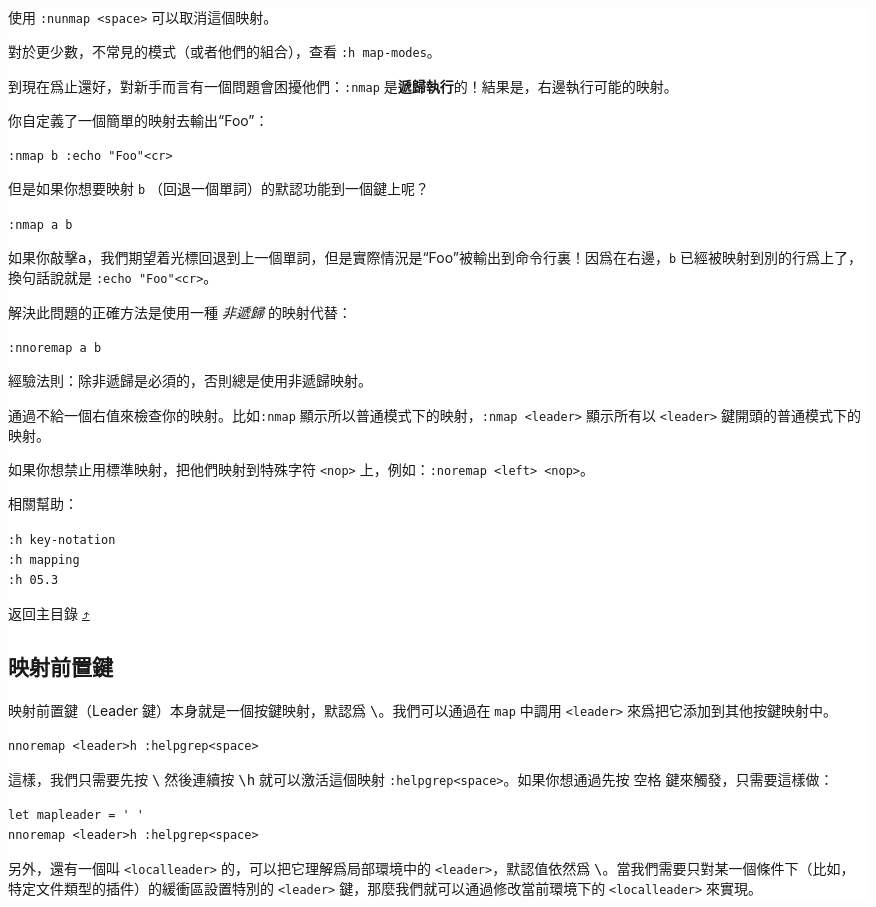 使用 `:nunmap <space>` 可以取消這個映射。

對於更少數，不常見的模式（或者他們的組合），查看 `:h map-modes`。

到現在爲止還好，對新手而言有一個問題會困擾他們：`:nmap` 是**遞歸執行**的！結果是，右邊執行可能的映射。

你自定義了一個簡單的映射去輸出“Foo”：

```vim
:nmap b :echo "Foo"<cr>
```

但是如果你想要映射 `b` （回退一個單詞）的默認功能到一個鍵上呢？

```vim
:nmap a b
```

如果你敲擊<kbd>a</kbd>，我們期望着光標回退到上一個單詞，但是實際情況是“Foo”被輸出到命令行裏！因爲在右邊，`b` 已經被映射到別的行爲上了，換句話說就是 `:echo "Foo"<cr>`。

解決此問題的正確方法是使用一種 _非遞歸_ 的映射代替：

```vim
:nnoremap a b
```

經驗法則：除非遞歸是必須的，否則總是使用非遞歸映射。

通過不給一個右值來檢查你的映射。比如`:nmap` 顯示所以普通模式下的映射，`:nmap <leader>` 顯示所有以 `<leader>` 鍵開頭的普通模式下的映射。

如果你想禁止用標準映射，把他們映射到特殊字符 `<nop>` 上，例如：`:noremap <left> <nop>`。

相關幫助：

```vim
:h key-notation
:h mapping
:h 05.3
```

返回主目錄 [:arrow_heading_up:](#基礎)

## 映射前置鍵

映射前置鍵（Leader 鍵）本身就是一個按鍵映射，默認爲 <kbd>\\</kbd>。我們可以通過在 `map` 中調用 `<leader>` 來爲把它添加到其他按鍵映射中。

```vim
nnoremap <leader>h :helpgrep<space>
```

這樣，我們只需要先按 <kbd>\\</kbd> 然後連續按 <kbd>\\h</kbd> 就可以激活這個映射 `:helpgrep<space>`。如果你想通過先按 <kbd>空格</kbd> 鍵來觸發，只需要這樣做：

```vim
let mapleader = ' '
nnoremap <leader>h :helpgrep<space>
```

另外，還有一個叫 `<localleader>` 的，可以把它理解爲局部環境中的 `<leader>`，默認值依然爲 <kbd>\\</kbd>。當我們需要只對某一個條件下（比如，特定文件類型的插件）的緩衝區設置特別的 `<leader>` 鍵，那麼我們就可以通過修改當前環境下的 `<localleader>` 來實現。
